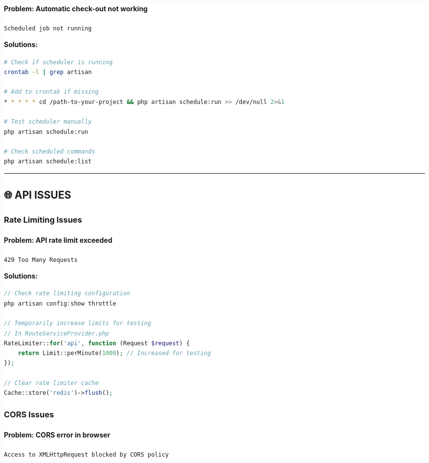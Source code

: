 #### **Problem: Automatic check-out not working**
```
Scheduled job not running
```

**Solutions:**
```bash
# Check if scheduler is running
crontab -l | grep artisan

# Add to crontab if missing
* * * * * cd /path-to-your-project && php artisan schedule:run >> /dev/null 2>&1

# Test scheduler manually
php artisan schedule:run

# Check scheduled commands
php artisan schedule:list
```

---

## 🌐 **API ISSUES**

### **Rate Limiting Issues**

#### **Problem: API rate limit exceeded**
```
429 Too Many Requests
```

**Solutions:**
```php
// Check rate limiting configuration
php artisan config:show throttle

// Temporarily increase limits for testing
// In RouteServiceProvider.php
RateLimiter::for('api', function (Request $request) {
    return Limit::perMinute(1000); // Increased for testing
});

// Clear rate limiter cache
Cache::store('redis')->flush();
```

### **CORS Issues**

#### **Problem: CORS error in browser**
```
Access to XMLHttpRequest blocked by CORS policy
```
